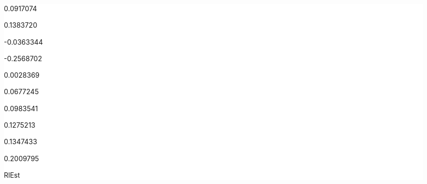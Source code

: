 0.0917074

</td>

<td style="text-align:center;">

0.1383720

</td>

<td style="text-align:center;">

\-0.0363344

</td>

<td style="text-align:center;">

\-0.2568702

</td>

<td style="text-align:center;">

0.0028369

</td>

<td style="text-align:center;">

0.0677245

</td>

<td style="text-align:center;">

0.0983541

</td>

<td style="text-align:center;">

0.1275213

</td>

<td style="text-align:center;">

0.1347433

</td>

<td style="text-align:center;">

0.2009795

</td>

</tr>

<tr>

<td style="text-align:center;font-weight: bold;">

RlEst

